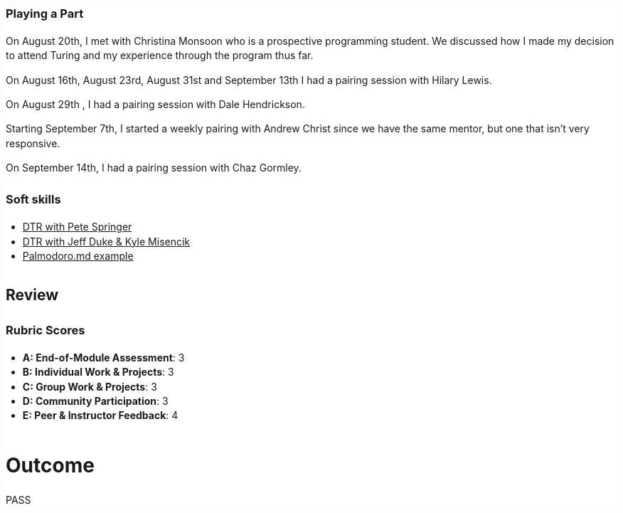 ### Playing a Part

On August 20th, I met with Christina Monsoon who is a prospective programming student. We discussed how I made my decision to attend Turing and my experience through the program thus far.

On August 16th, August 23rd, August 31st and September 13th I had a pairing session with Hilary Lewis.

On August 29th , I had a pairing session with Dale Hendrickson.

Starting September 7th, I started a weekly pairing with Andrew Christ since we have the same mentor, but one that isn’t very responsive.

On September 14th, I had a pairing session with Chaz Gormley.

### Soft skills
* [DTR with Pete Springer](https://docs.google.com/document/d/1EB5Pnb-LCW_GFlneLdh4FTZCOT7PIadawpThQ2i5f4I/edit)
* [DTR with Jeff Duke & Kyle Misencik](https://docs.google.com/document/d/10EwePDt4MQtJZSphOSaX6RboQLjIGyqi-ZI1llwnYeo/edit#)
* [Palmodoro.md example](https://github.com/Peter-Springer/pomodoro-app)

## Review

### Rubric Scores

* **A: End-of-Module Assessment**: 3
* **B: Individual Work & Projects**: 3
* **C: Group Work & Projects**: 3
* **D: Community Participation**: 3
* **E: Peer & Instructor Feedback**: 4


# Outcome
PASS
